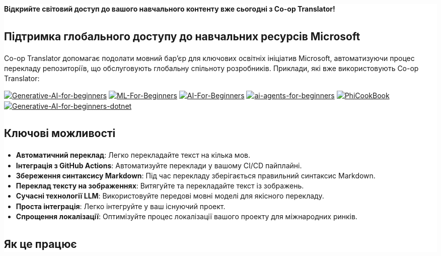 **Відкрийте світовий доступ до вашого навчального контенту вже сьогодні з Co-op Translator!**

## Підтримка глобального доступу до навчальних ресурсів Microsoft

Co-op Translator допомагає подолати мовний бар’єр для ключових освітніх ініціатив Microsoft, автоматизуючи процес перекладу репозиторіїв, що обслуговують глобальну спільноту розробників. Приклади, які вже використовують Co-op Translator:

[![Generative-AI-for-beginners](https://github-readme-stats.vercel.app/api/pin/?username=microsoft&repo=Generative-AI-for-beginners&bg_color=ffffff&title_color=0078D4&text_color=333333&border_color=c0d8f0&border_radius=10)](https://github.com/microsoft/Generative-AI-for-beginners)
[![ML-For-Beginners](https://github-readme-stats.vercel.app/api/pin/?username=microsoft&repo=ML-For-Beginners&bg_color=ffffff&title_color=0078D4&text_color=333333&border_color=c0d8f0&border_radius=10)](https://github.com/microsoft/ML-For-Beginners)
[![AI-For-Beginners](https://github-readme-stats.vercel.app/api/pin/?username=microsoft&repo=AI-For-Beginners&bg_color=ffffff&title_color=0078D4&text_color=333333&border_color=c0d8f0&border_radius=10)](https://github.com/microsoft/AI-For-Beginners)
[![ai-agents-for-beginners](https://github-readme-stats.vercel.app/api/pin/?username=microsoft&repo=ai-agents-for-beginners&bg_color=ffffff&title_color=0078D4&text_color=333333&border_color=c0d8f0&border_radius=10)](https://github.com/microsoft/ai-agents-for-beginners)
[![PhiCookBook](https://github-readme-stats.vercel.app/api/pin/?username=microsoft&repo=PhiCookBook&bg_color=ffffff&title_color=0078D4&text_color=333333&border_color=c0d8f0&border_radius=10)](https://github.com/microsoft/PhiCookBook)
[![Generative-AI-for-beginners-dotnet](https://github-readme-stats.vercel.app/api/pin/?username=microsoft&repo=Generative-AI-for-beginners-dotnet&bg_color=ffffff&title_color=0078D4&text_color=333333&border_color=c0d8f0&border_radius=10)](https://github.com/microsoft/Generative-AI-for-beginners-dotnet)

## Ключові можливості

- **Автоматичний переклад**: Легко перекладайте текст на кілька мов.
- **Інтеграція з GitHub Actions**: Автоматизуйте переклади у вашому CI/CD пайплайні.
- **Збереження синтаксису Markdown**: Під час перекладу зберігається правильний синтаксис Markdown.
- **Переклад тексту на зображеннях**: Витягуйте та перекладайте текст із зображень.
- **Сучасні технології LLM**: Використовуйте передові мовні моделі для якісного перекладу.
- **Проста інтеграція**: Легко інтегруйте у ваш існуючий проект.
- **Спрощення локалізації**: Оптимізуйте процес локалізації вашого проекту для міжнародних ринків.

## Як це працює
